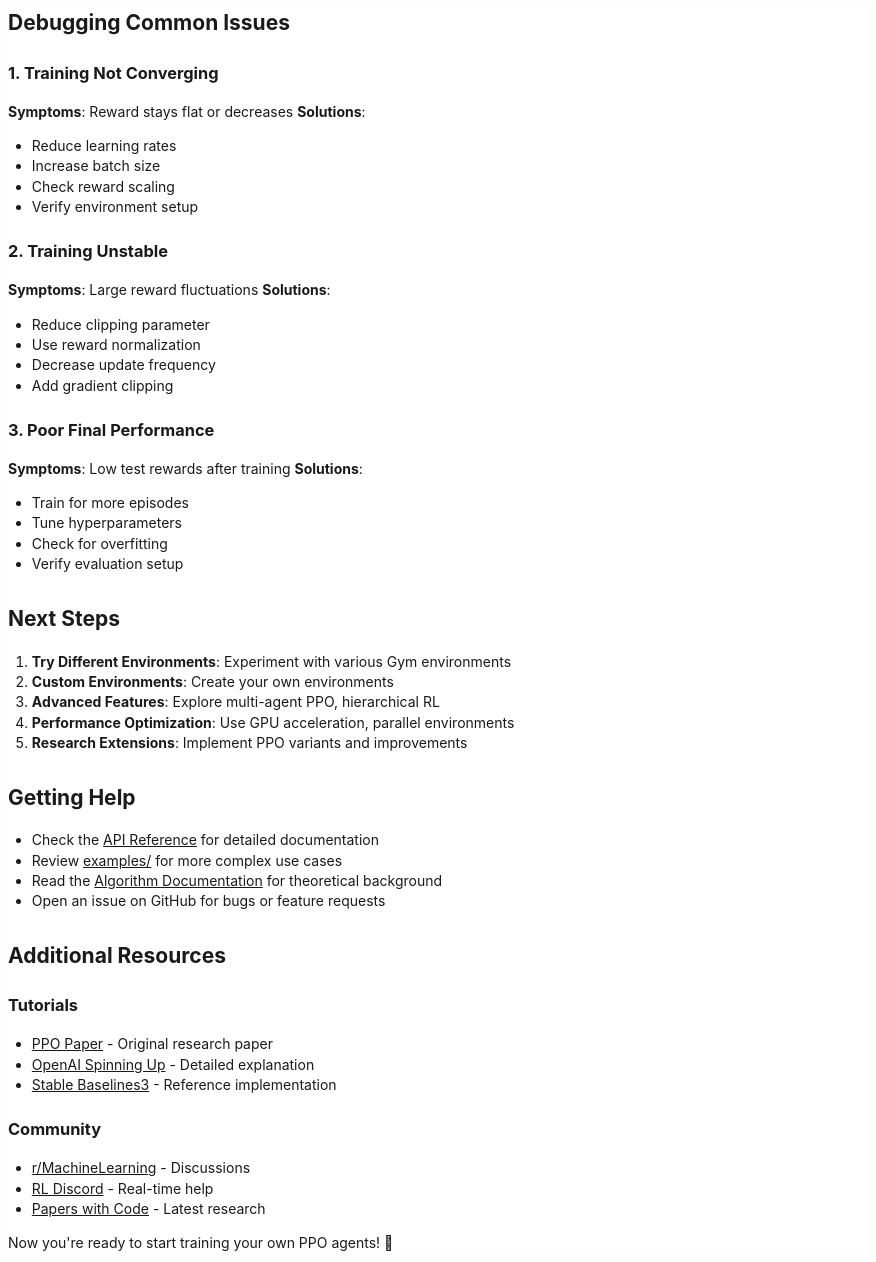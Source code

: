 ## Debugging Common Issues

### 1. Training Not Converging

**Symptoms**: Reward stays flat or decreases
**Solutions**:
- Reduce learning rates
- Increase batch size
- Check reward scaling
- Verify environment setup

### 2. Training Unstable

**Symptoms**: Large reward fluctuations
**Solutions**:
- Reduce clipping parameter
- Use reward normalization
- Decrease update frequency
- Add gradient clipping

### 3. Poor Final Performance

**Symptoms**: Low test rewards after training
**Solutions**:
- Train for more episodes
- Tune hyperparameters
- Check for overfitting
- Verify evaluation setup

## Next Steps

1. **Try Different Environments**: Experiment with various Gym environments
2. **Custom Environments**: Create your own environments
3. **Advanced Features**: Explore multi-agent PPO, hierarchical RL
4. **Performance Optimization**: Use GPU acceleration, parallel environments
5. **Research Extensions**: Implement PPO variants and improvements

## Getting Help

- Check the [API Reference](api.md) for detailed documentation
- Review [examples/](../examples/) for more complex use cases
- Read the [Algorithm Documentation](algorithm.md) for theoretical background
- Open an issue on GitHub for bugs or feature requests

## Additional Resources

### Tutorials
- [PPO Paper](https://arxiv.org/abs/1707.06347) - Original research paper
- [OpenAI Spinning Up](https://spinningup.openai.com/en/latest/algorithms/ppo.html) - Detailed explanation
- [Stable Baselines3](https://stable-baselines3.readthedocs.io/en/master/modules/ppo.html) - Reference implementation

### Community
- [r/MachineLearning](https://reddit.com/r/MachineLearning) - Discussions
- [RL Discord](https://discord.gg/xhfNqQv) - Real-time help
- [Papers with Code](https://paperswithcode.com/method/ppo) - Latest research

Now you're ready to start training your own PPO agents! 🚀